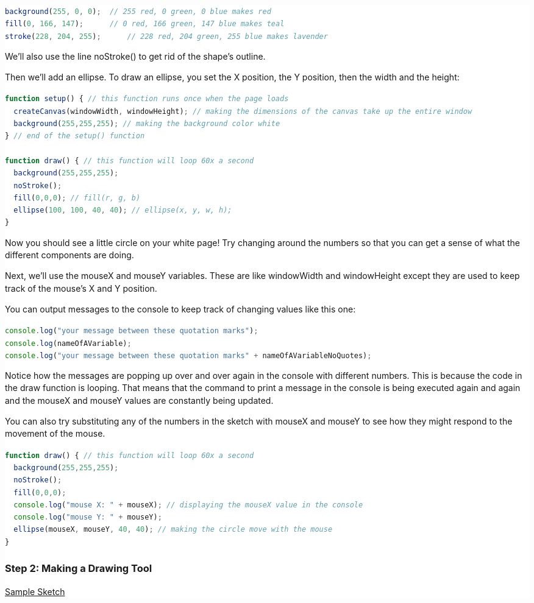 ```js
background(255, 0, 0); 	// 255 red, 0 green, 0 blue makes red
fill(0, 166, 147); 		// 0 red, 166 green, 147 blue makes teal
stroke(228, 204, 255);		// 228 red, 204 green, 255 blue makes lavender
```

We’ll also use the line noStroke() to get rid of the shape’s outline. 

Then we’ll add an ellipse. To draw an ellipse, you set the X position, the Y position, then the width and the height:

```js
function setup() { // this function runs once when the page loads
  createCanvas(windowWidth, windowHeight); // making the dimensions of the canvas take up the entire window
  background(255,255,255); // making the background color white
} // end of the setup() function

function draw() { // this function will loop 60x a second
  background(255,255,255);
  noStroke();
  fill(0,0,0); // fill(r, g, b)
  ellipse(100, 100, 40, 40); // ellipse(x, y, w, h);
}
```

Now you should see a little circle on your white page! Try changing around the numbers so that you can get a sense of what the different components are doing. 

Next, we’ll use the mouseX and mouseY variables. These are like windowWidth and windowHeight except they are used to keep track of the mouse’s X and Y position. 

You can output messages to the console to keep track of changing values like this one:
```js
console.log("your message between these quotation marks");
console.log(nameOfAVariable);
console.log("your message between these quotation marks" + nameOfAVariableNoQuotes);
```

Notice how the messages are popping up over and over again in the console with different numbers. This is because the code in the draw function is looping. That means that the command to print a message in the console is being executed again and again and the mouseX and mouseY values are constantly being updated. 

You can also try substituting any of the numbers in the sketch with mouseX and mouseY to see how they might respond to the movement of the mouse.

```js
function draw() { // this function will loop 60x a second
  background(255,255,255);
  noStroke();
  fill(0,0,0);
  console.log("mouse X: " + mouseX); // displaying the mouseX value in the console
  console.log("mouse Y: " + mouseY);
  ellipse(mouseX, mouseY, 40, 40); // making the circle move with the mouse
}
```
### Step 2: Making a Drawing Tool
[Sample Sketch](https://editor.p5js.org/jyk/sketches/vyLR0YpM-)
